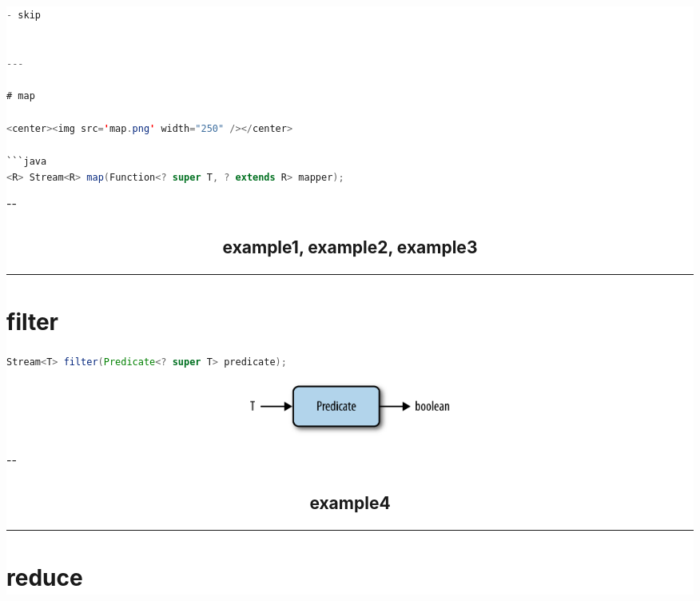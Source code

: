 ```java
- skip


---

# map

<center><img src='map.png' width="250" /></center>

```java
<R> Stream<R> map(Function<? super T, ? extends R> mapper);
```

--

## <center>example1, example2, example3</center>

---

# filter

```java
Stream<T> filter(Predicate<? super T> predicate);
```

<center><img src='filter.png' width="250" /></center>

--

## <center>example4</center>

---

# reduce
